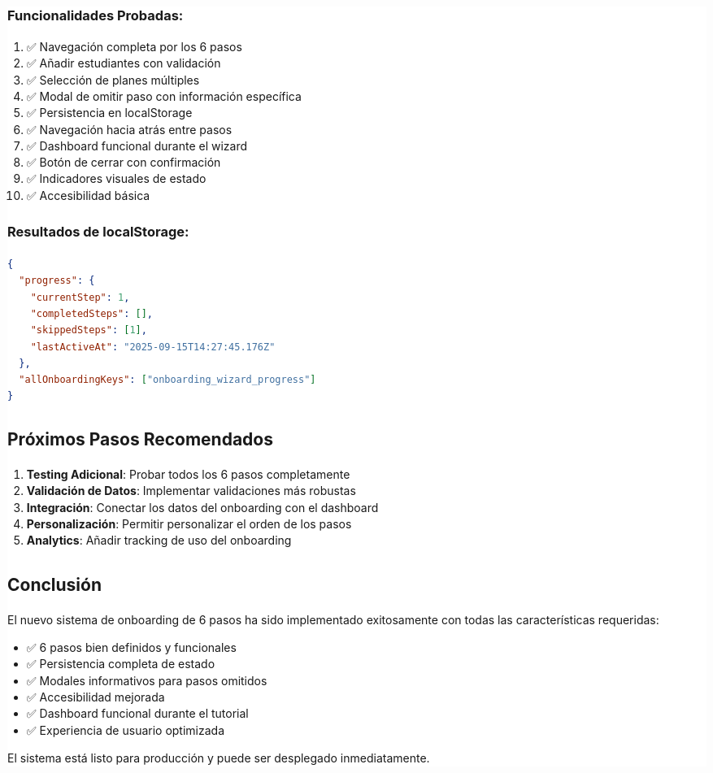 ### Funcionalidades Probadas:
1. ✅ Navegación completa por los 6 pasos
2. ✅ Añadir estudiantes con validación
3. ✅ Selección de planes múltiples
4. ✅ Modal de omitir paso con información específica
5. ✅ Persistencia en localStorage
6. ✅ Navegación hacia atrás entre pasos
7. ✅ Dashboard funcional durante el wizard
8. ✅ Botón de cerrar con confirmación
9. ✅ Indicadores visuales de estado
10. ✅ Accesibilidad básica

### Resultados de localStorage:
```json
{
  "progress": {
    "currentStep": 1,
    "completedSteps": [],
    "skippedSteps": [1],
    "lastActiveAt": "2025-09-15T14:27:45.176Z"
  },
  "allOnboardingKeys": ["onboarding_wizard_progress"]
}
```

## Próximos Pasos Recomendados

1. **Testing Adicional**: Probar todos los 6 pasos completamente
2. **Validación de Datos**: Implementar validaciones más robustas
3. **Integración**: Conectar los datos del onboarding con el dashboard
4. **Personalización**: Permitir personalizar el orden de los pasos
5. **Analytics**: Añadir tracking de uso del onboarding

## Conclusión

El nuevo sistema de onboarding de 6 pasos ha sido implementado exitosamente con todas las características requeridas:

- ✅ 6 pasos bien definidos y funcionales
- ✅ Persistencia completa de estado
- ✅ Modales informativos para pasos omitidos
- ✅ Accesibilidad mejorada
- ✅ Dashboard funcional durante el tutorial
- ✅ Experiencia de usuario optimizada

El sistema está listo para producción y puede ser desplegado inmediatamente.
